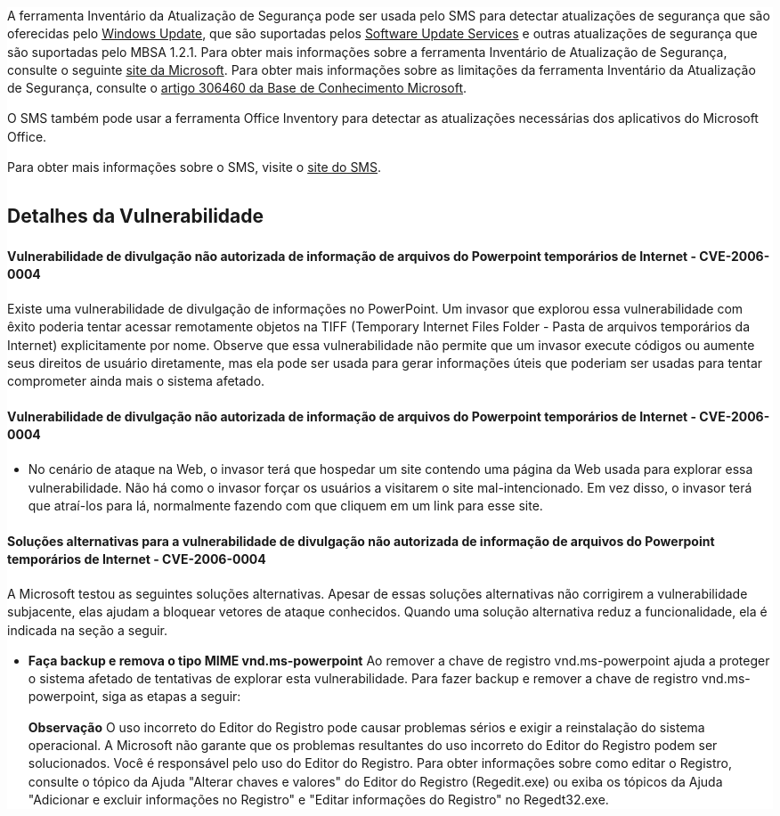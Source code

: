 A ferramenta Inventário da Atualização de Segurança pode ser usada pelo SMS para detectar atualizações de segurança que são oferecidas pelo [Windows Update](http://go.microsoft.com/fwlink/?linkid=21130), que são suportadas pelos [Software Update Services](http://www.microsoft.com/brasil/technet/seguranca/sus/) e outras atualizações de segurança que são suportadas pelo MBSA 1.2.1. Para obter mais informações sobre a ferramenta Inventário de Atualização de Segurança, consulte o seguinte [site da Microsoft](http://www.microsoft.com/smserver/downloads/2003/featurepacks/suspack). Para obter mais informações sobre as limitações da ferramenta Inventário da Atualização de Segurança, consulte o [artigo 306460 da Base de Conhecimento Microsoft](http://support.microsoft.com/kb/306460).

O SMS também pode usar a ferramenta Office Inventory para detectar as atualizações necessárias dos aplicativos do Microsoft Office.

Para obter mais informações sobre o SMS, visite o [site do SMS](http://www.microsoft.com/brasil/sms).

Detalhes da Vulnerabilidade
---------------------------

<span></span>
#### Vulnerabilidade de divulgação não autorizada de informação de arquivos do Powerpoint temporários de Internet - CVE-2006-0004

Existe uma vulnerabilidade de divulgação de informações no PowerPoint. Um invasor que explorou essa vulnerabilidade com êxito poderia tentar acessar remotamente objetos na TIFF (Temporary Internet Files Folder - Pasta de arquivos temporários da Internet) explicitamente por nome. Observe que essa vulnerabilidade não permite que um invasor execute códigos ou aumente seus direitos de usuário diretamente, mas ela pode ser usada para gerar informações úteis que poderiam ser usadas para tentar comprometer ainda mais o sistema afetado.

#### Vulnerabilidade de divulgação não autorizada de informação de arquivos do Powerpoint temporários de Internet - CVE-2006-0004

-   No cenário de ataque na Web, o invasor terá que hospedar um site contendo uma página da Web usada para explorar essa vulnerabilidade. Não há como o invasor forçar os usuários a visitarem o site mal-intencionado. Em vez disso, o invasor terá que atraí-los para lá, normalmente fazendo com que cliquem em um link para esse site.

#### Soluções alternativas para a vulnerabilidade de divulgação não autorizada de informação de arquivos do Powerpoint temporários de Internet - CVE-2006-0004

A Microsoft testou as seguintes soluções alternativas. Apesar de essas soluções alternativas não corrigirem a vulnerabilidade subjacente, elas ajudam a bloquear vetores de ataque conhecidos. Quando uma solução alternativa reduz a funcionalidade, ela é indicada na seção a seguir.

-   **Faça backup e remova o tipo MIME vnd.ms-powerpoint**
    Ao remover a chave de registro vnd.ms-powerpoint ajuda a proteger o sistema afetado de tentativas de explorar esta vulnerabilidade. Para fazer backup e remover a chave de registro vnd.ms-powerpoint, siga as etapas a seguir:

    **Observação** O uso incorreto do Editor do Registro pode causar problemas sérios e exigir a reinstalação do sistema operacional. A Microsoft não garante que os problemas resultantes do uso incorreto do Editor do Registro podem ser solucionados. Você é responsável pelo uso do Editor do Registro. Para obter informações sobre como editar o Registro, consulte o tópico da Ajuda "Alterar chaves e valores" do Editor do Registro (Regedit.exe) ou exiba os tópicos da Ajuda "Adicionar e excluir informações no Registro" e "Editar informações do Registro" no Regedt32.exe.
